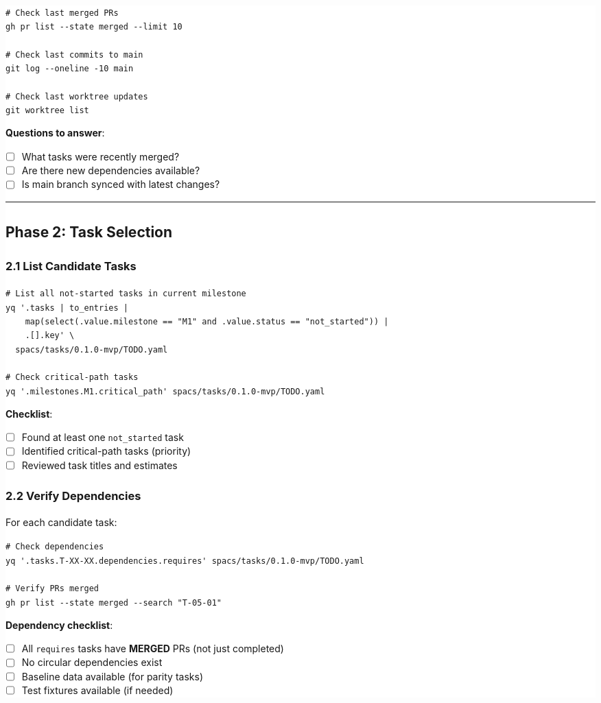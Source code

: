 ```shell
# Check last merged PRs
gh pr list --state merged --limit 10

# Check last commits to main
git log --oneline -10 main

# Check last worktree updates
git worktree list
```

**Questions to answer**:

- [ ] What tasks were recently merged?
- [ ] Are there new dependencies available?
- [ ] Is main branch synced with latest changes?

---

## Phase 2: Task Selection

### 2.1 List Candidate Tasks

```shell
# List all not-started tasks in current milestone
yq '.tasks | to_entries |
    map(select(.value.milestone == "M1" and .value.status == "not_started")) |
    .[].key' \
  spacs/tasks/0.1.0-mvp/TODO.yaml

# Check critical-path tasks
yq '.milestones.M1.critical_path' spacs/tasks/0.1.0-mvp/TODO.yaml
```

**Checklist**:

- [ ] Found at least one `not_started` task
- [ ] Identified critical-path tasks (priority)
- [ ] Reviewed task titles and estimates

### 2.2 Verify Dependencies

For each candidate task:

```shell
# Check dependencies
yq '.tasks.T-XX-XX.dependencies.requires' spacs/tasks/0.1.0-mvp/TODO.yaml

# Verify PRs merged
gh pr list --state merged --search "T-05-01"
```

**Dependency checklist**:

- [ ] All `requires` tasks have **MERGED** PRs (not just completed)
- [ ] No circular dependencies exist
- [ ] Baseline data available (for parity tasks)
- [ ] Test fixtures available (if needed)
